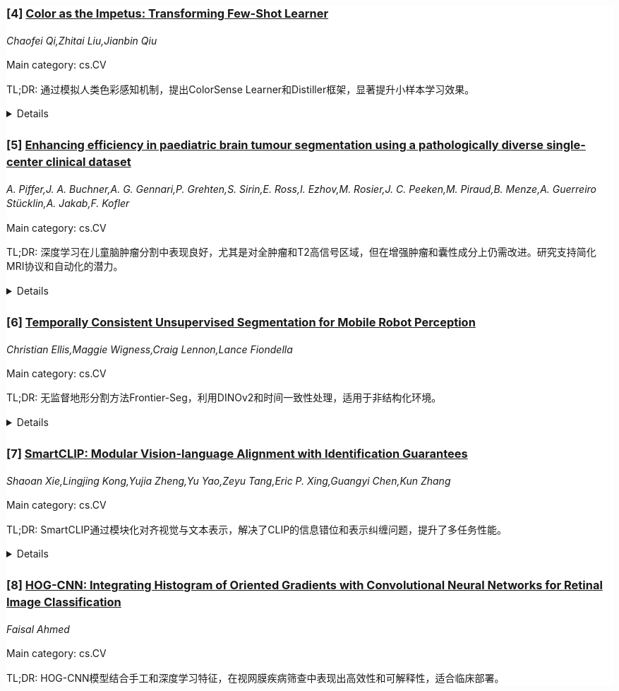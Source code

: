 
### [4] [Color as the Impetus: Transforming Few-Shot Learner](https://arxiv.org/abs/2507.22136)
*Chaofei Qi,Zhitai Liu,Jianbin Qiu*

Main category: cs.CV

TL;DR: 通过模拟人类色彩感知机制，提出ColorSense Learner和Distiller框架，显著提升小样本学习效果。


<details><summary>Details</summary></details>


### [5] [Enhancing efficiency in paediatric brain tumour segmentation using a pathologically diverse single-center clinical dataset](https://arxiv.org/abs/2507.22152)
*A. Piffer,J. A. Buchner,A. G. Gennari,P. Grehten,S. Sirin,E. Ross,I. Ezhov,M. Rosier,J. C. Peeken,M. Piraud,B. Menze,A. Guerreiro Stücklin,A. Jakab,F. Kofler*

Main category: cs.CV

TL;DR: 深度学习在儿童脑肿瘤分割中表现良好，尤其是对全肿瘤和T2高信号区域，但在增强肿瘤和囊性成分上仍需改进。研究支持简化MRI协议和自动化的潜力。


<details><summary>Details</summary></details>


### [6] [Temporally Consistent Unsupervised Segmentation for Mobile Robot Perception](https://arxiv.org/abs/2507.22194)
*Christian Ellis,Maggie Wigness,Craig Lennon,Lance Fiondella*

Main category: cs.CV

TL;DR: 无监督地形分割方法Frontier-Seg，利用DINOv2和时间一致性处理，适用于非结构化环境。


<details><summary>Details</summary></details>


### [7] [SmartCLIP: Modular Vision-language Alignment with Identification Guarantees](https://arxiv.org/abs/2507.22264)
*Shaoan Xie,Lingjing Kong,Yujia Zheng,Yu Yao,Zeyu Tang,Eric P. Xing,Guangyi Chen,Kun Zhang*

Main category: cs.CV

TL;DR: SmartCLIP通过模块化对齐视觉与文本表示，解决了CLIP的信息错位和表示纠缠问题，提升了多任务性能。


<details><summary>Details</summary></details>


### [8] [HOG-CNN: Integrating Histogram of Oriented Gradients with Convolutional Neural Networks for Retinal Image Classification](https://arxiv.org/abs/2507.22274)
*Faisal Ahmed*

Main category: cs.CV

TL;DR: HOG-CNN模型结合手工和深度学习特征，在视网膜疾病筛查中表现出高效性和可解释性，适合临床部署。
